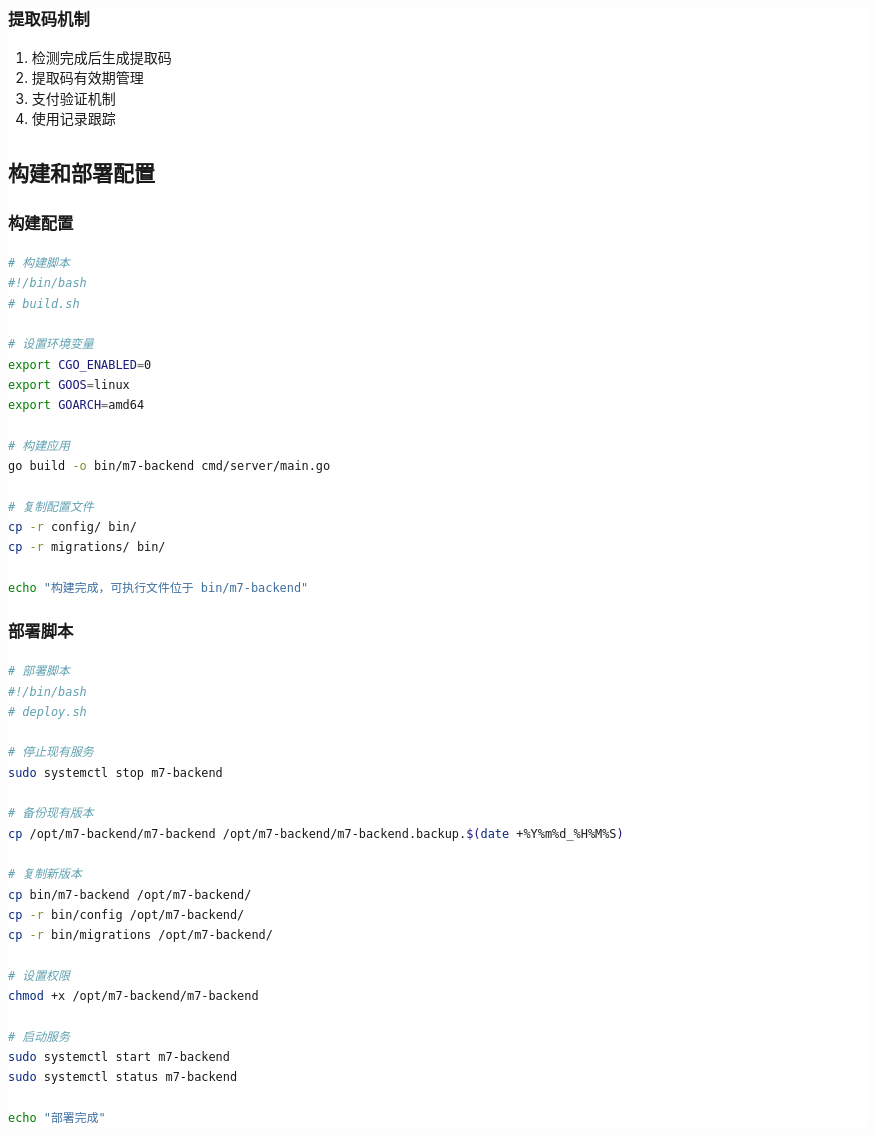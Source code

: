 ### 提取码机制
1. 检测完成后生成提取码
2. 提取码有效期管理
3. 支付验证机制
4. 使用记录跟踪

## 构建和部署配置

### 构建配置
```bash
# 构建脚本
#!/bin/bash
# build.sh

# 设置环境变量
export CGO_ENABLED=0
export GOOS=linux
export GOARCH=amd64

# 构建应用
go build -o bin/m7-backend cmd/server/main.go

# 复制配置文件
cp -r config/ bin/
cp -r migrations/ bin/

echo "构建完成，可执行文件位于 bin/m7-backend"
```

### 部署脚本
```bash
# 部署脚本
#!/bin/bash
# deploy.sh

# 停止现有服务
sudo systemctl stop m7-backend

# 备份现有版本
cp /opt/m7-backend/m7-backend /opt/m7-backend/m7-backend.backup.$(date +%Y%m%d_%H%M%S)

# 复制新版本
cp bin/m7-backend /opt/m7-backend/
cp -r bin/config /opt/m7-backend/
cp -r bin/migrations /opt/m7-backend/

# 设置权限
chmod +x /opt/m7-backend/m7-backend

# 启动服务
sudo systemctl start m7-backend
sudo systemctl status m7-backend

echo "部署完成"
```
